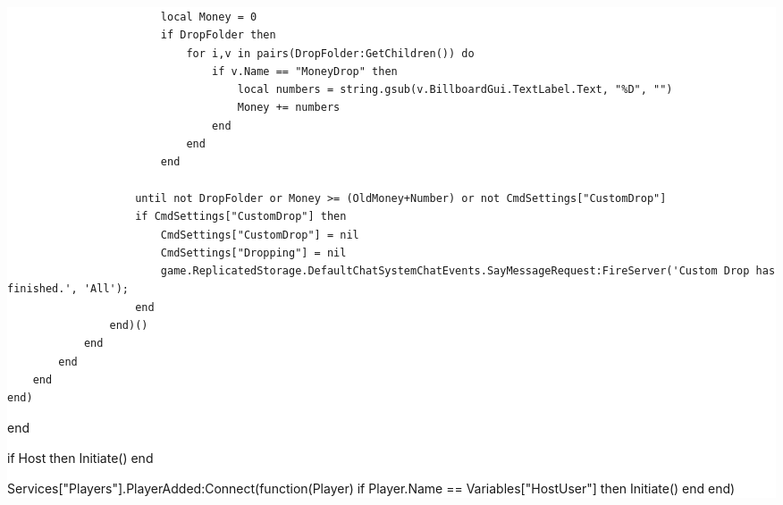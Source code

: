 							local Money = 0
							if DropFolder then
								for i,v in pairs(DropFolder:GetChildren()) do
									if v.Name == "MoneyDrop" then
										local numbers = string.gsub(v.BillboardGui.TextLabel.Text, "%D", "")
										Money += numbers
									end
								end 
							end

						until not DropFolder or Money >= (OldMoney+Number) or not CmdSettings["CustomDrop"]
						if CmdSettings["CustomDrop"] then
							CmdSettings["CustomDrop"] = nil
							CmdSettings["Dropping"] = nil
							game.ReplicatedStorage.DefaultChatSystemChatEvents.SayMessageRequest:FireServer('Custom Drop has finished.', 'All'); 
						end
					end)()
				end
			end
		end
	end)
end

if Host then
	Initiate()
end

Services["Players"].PlayerAdded:Connect(function(Player)
	if Player.Name == Variables["HostUser"] then
		Initiate()
	end
end)
